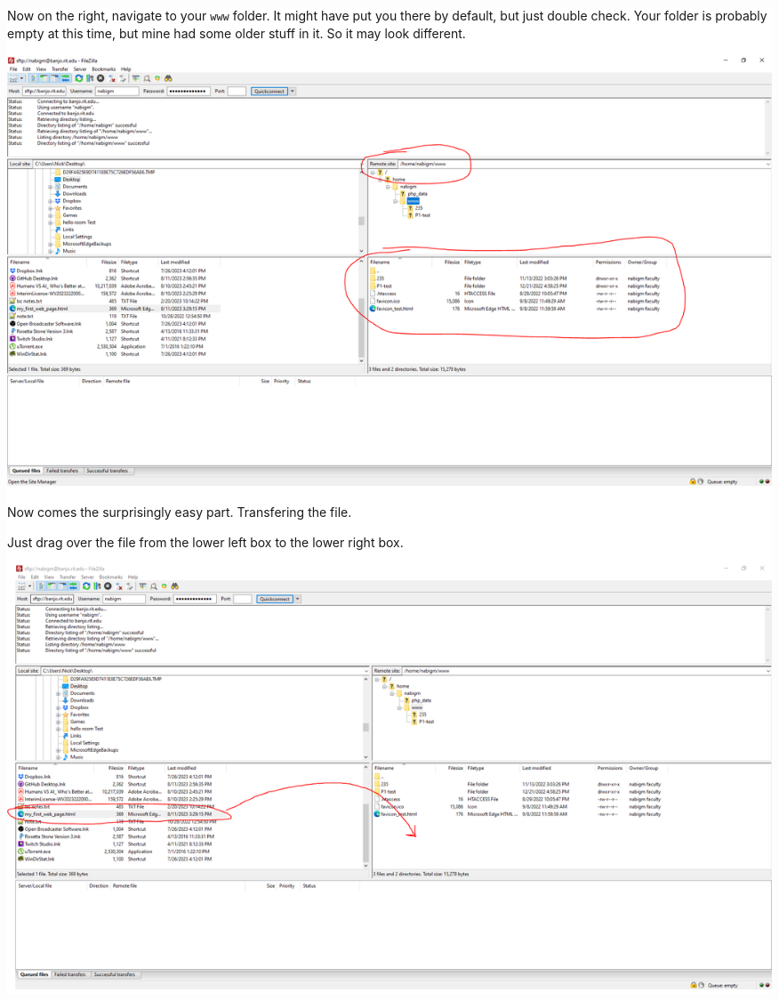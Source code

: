 Now on the right, navigate to your `www` folder. It might have put you there by default, but just double check. Your folder is probably empty at this time, but mine had some older stuff in it. So it may look different. 

![screen shot](12.png)

Now comes the surprisingly easy part. Transfering the file.

Just drag over the file from the lower left box to the lower right box.

![screen shot](13.png)
